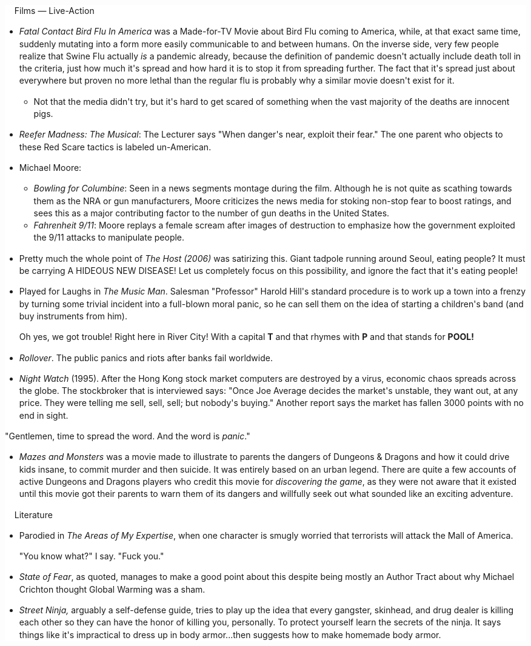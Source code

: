     Films — Live-Action 

-   _Fatal Contact Bird Flu In America_ was a Made-for-TV Movie about Bird Flu coming to America, while, at that exact same time, suddenly mutating into a form more easily communicable to and between humans. On the inverse side, very few people realize that Swine Flu actually _is_ a pandemic already, because the definition of pandemic doesn't actually include death toll in the criteria, just how much it's spread and how hard it is to stop it from spreading further. The fact that it's spread just about everywhere but proven no more lethal than the regular flu is probably why a similar movie doesn't exist for it.
    -   Not that the media didn't try, but it's hard to get scared of something when the vast majority of the deaths are innocent pigs.
-   _Reefer Madness: The Musical_: The Lecturer says "When danger's near, exploit their fear." The one parent who objects to these Red Scare tactics is labeled un-American.
-   Michael Moore:
    -   _Bowling for Columbine_: Seen in a news segments montage during the film. Although he is not quite as scathing towards them as the NRA or gun manufacturers, Moore criticizes the news media for stoking non-stop fear to boost ratings, and sees this as a major contributing factor to the number of gun deaths in the United States.
    -   _Fahrenheit 9/11_: Moore replays a female scream after images of destruction to emphasize how the government exploited the 9/11 attacks to manipulate people.
-   Pretty much the whole point of _The Host (2006)_ was satirizing this. Giant tadpole running around Seoul, eating people? It must be carrying A HIDEOUS NEW DISEASE! Let us completely focus on this possibility, and ignore the fact that it's eating people!
-   Played for Laughs in _The Music Man_. Salesman "Professor" Harold Hill's standard procedure is to work up a town into a frenzy by turning some trivial incident into a full-blown moral panic, so he can sell them on the idea of starting a children's band (and buy instruments from him).
    
    Oh yes, we got trouble! Right here in River City! With a capital **T** and that rhymes with **P** and that stands for **POOL!**
    
-   _Rollover_. The public panics and riots after banks fail worldwide.
-   _Night Watch_ (1995). After the Hong Kong stock market computers are destroyed by a virus, economic chaos spreads across the globe. The stockbroker that is interviewed says: "Once Joe Average decides the market's unstable, they want out, at any price. They were telling me sell, sell, sell; but nobody's buying." Another report says the market has fallen 3000 points with no end in sight.

"Gentlemen, time to spread the word. And the word is _panic_."

-   _Mazes and Monsters_ was a movie made to illustrate to parents the dangers of Dungeons & Dragons and how it could drive kids insane, to commit murder and then suicide. It was entirely based on an urban legend. There are quite a few accounts of active Dungeons and Dragons players who credit this movie for _discovering the game_, as they were not aware that it existed until this movie got their parents to warn them of its dangers and willfully seek out what sounded like an exciting adventure.

    Literature 

-   Parodied in _The Areas of My Expertise_, when one character is smugly worried that terrorists will attack the Mall of America.
    
    "You know what?" I say. "Fuck you."
    
-   _State of Fear_, as quoted, manages to make a good point about this despite being mostly an Author Tract about why Michael Crichton thought Global Warming was a sham.
-   _Street Ninja,_ arguably a self-defense guide, tries to play up the idea that every gangster, skinhead, and drug dealer is killing each other so they can have the honor of killing you, personally. To protect yourself learn the secrets of the ninja. It says things like it's impractical to dress up in body armor...then suggests how to make homemade body armor.
